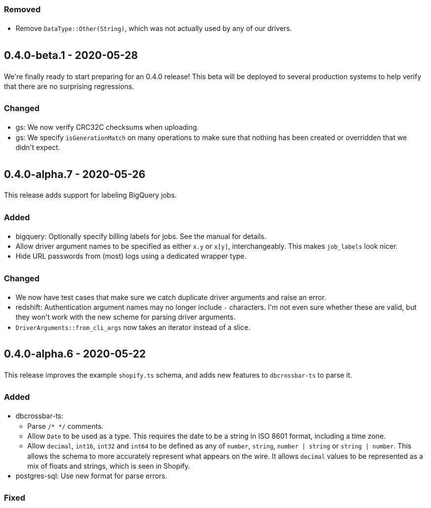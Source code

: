 ### Removed

- Remove `DataType::Other(String)`, which was not actually used by any of our drivers.

## 0.4.0-beta.1 - 2020-05-28

We're finally ready to start preparing for an 0.4.0 release! This beta will be deployed to several production systems to help verify that there are no surprising regressions.

### Changed

- gs: We now verify CRC32C checksums when uploading.
- gs: We specify `isGenerationMatch` on many operations to make sure that nothing has been created or overridden that we didn't expect.

## 0.4.0-alpha.7 - 2020-05-26

This release adds support for labeling BigQuery jobs.

### Added

- bigquery: Optionally specify billing labels for jobs. See the manual for details.
- Allow driver argument names to be specified as either `x.y` or `x[y]`, interchangeably. This makes `job_labels` look nicer.
- Hide URL passwords from (most) logs using a dedicated wrapper type.

### Changed

- We now have test cases that make sure we catch duplicate driver arguments and raise an error.
- redshift: Authentication argument names may no longer include `-` characters. I'm not even sure whether these are valid, but they won't work with the new scheme for parsing driver arguments.
- `DriverArguments::from_cli_args` now takes an iterator instead of a slice.

## 0.4.0-alpha.6 - 2020-05-22

This release improves the example `shopify.ts` schema, and adds new features to `dbcrossbar-ts` to parse it.

### Added

- dbcrossbar-ts:
  - Parse `/* */` comments.
  - Allow `Date` to be used as a type. This requires the date to be a string in ISO 8601 format, including a time zone.
  - Allow `decimal`, `int16`, `int32` and `int64` to be defined as any of `number`, `string`, `number | string` or `string | number`. This allows the schema to more accurately represent what appears on the wire. It allows `decimal` values to be represented as a mix of floats and strings, which is seen in Shopify.
- postgres-sql: Use new format for parse errors.

### Fixed

